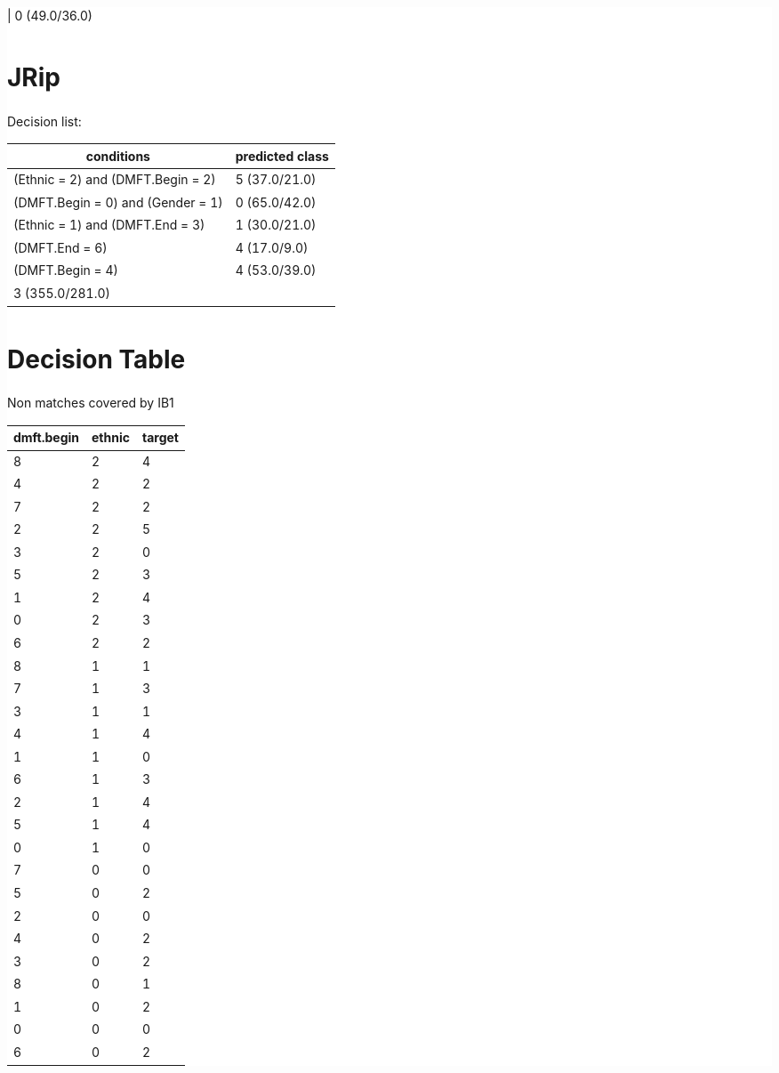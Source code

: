 | 0 (49.0/36.0)


# JRip

Decision list:

conditions|predicted class
---|---
(Ethnic = 2) and (DMFT.Begin = 2)|5 (37.0/21.0)
(DMFT.Begin = 0) and (Gender = 1)|0 (65.0/42.0)
(Ethnic = 1) and (DMFT.End = 3)|1 (30.0/21.0)
(DMFT.End = 6)|4 (17.0/9.0)
(DMFT.Begin = 4)|4 (53.0/39.0)
|3 (355.0/281.0)


# Decision Table

Non matches covered by IB1

dmft.begin|ethnic|target
---|---|---
8|2|4
4|2|2
7|2|2
2|2|5
3|2|0
5|2|3
1|2|4
0|2|3
6|2|2
8|1|1
7|1|3
3|1|1
4|1|4
1|1|0
6|1|3
2|1|4
5|1|4
0|1|0
7|0|0
5|0|2
2|0|0
4|0|2
3|0|2
8|0|1
1|0|2
0|0|0
6|0|2


